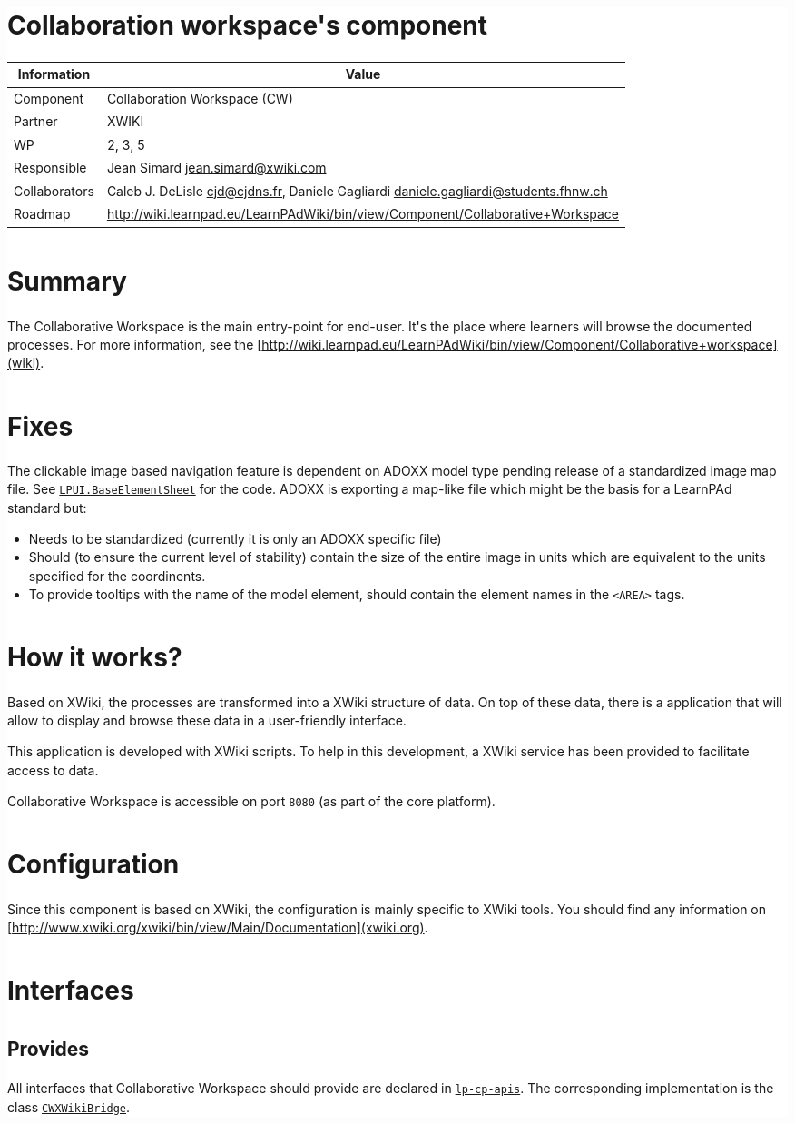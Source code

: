 Collaboration workspace's component
===================================

Information   | Value
------------- | --------
Component     | Collaboration Workspace (CW)
Partner       | XWIKI
WP            | 2, 3, 5
Responsible   | Jean Simard <jean.simard@xwiki.com>
Collaborators | Caleb J. DeLisle <cjd@cjdns.fr>, Daniele Gagliardi <daniele.gagliardi@students.fhnw.ch>
Roadmap       | http://wiki.learnpad.eu/LearnPAdWiki/bin/view/Component/Collaborative+Workspace

# Summary
The Collaborative Workspace is the main entry-point for end-user.  It's the
place where learners will browse the documented processes.  For more
information, see the
[http://wiki.learnpad.eu/LearnPAdWiki/bin/view/Component/Collaborative+workspace](wiki).

# Fixes
The clickable image based navigation feature is dependent on ADOXX model type pending release of a
standardized image map file. See [`LPUI.BaseElementSheet`](https://github.com/LearnPAd/learnpad/blob/master/lp-collaborative-workspace/lp-cw-component/lp-cw-component-ui/src/main/resources/LPUI/BaseElementSheet.xml) for the code.
ADOXX is exporting a map-like file which might be the basis for a LearnPAd standard but:
* Needs to be standardized (currently it is only an ADOXX specific file)
* Should (to ensure the current level of stability) contain the size of the entire image in units which are equivalent to the units specified for the coordinents.
* To provide tooltips with the name of the model element, should contain the element names in the `<AREA>` tags.

# How it works?
Based on XWiki, the processes are transformed into a XWiki structure of data.
On top of these data, there is a application that will allow to display and
browse these data in a user-friendly interface.

This application is developed with XWiki scripts.  To help in this development,
a XWiki service has been provided to facilitate access to data.

Collaborative Workspace is accessible on port `8080` (as part of the core
platform).

# Configuration
Since this component is based on XWiki, the configuration is mainly specific to
XWiki tools.  You should find any information on
[http://www.xwiki.org/xwiki/bin/view/Main/Documentation](xwiki.org).

# Interfaces
## Provides
All interfaces that Collaborative Workspace should provide are declared in
[`lp-cp-apis`](https://github.com/LearnPAd/learnpad/blob/master/lp-core-platform/lp-cp-apis/src/main/java/eu/learnpad/cw/BridgeInterface.java).
The corresponding implementation is the class
[`CWXWikiBridge`](https://github.com/LearnPAd/learnpad/blob/master/lp-collaborative-workspace/lp-cw-bridge/lp-cw-bridge-implementation/src/main/java/eu/learnpad/cw/CWXwikiBridge.java).
